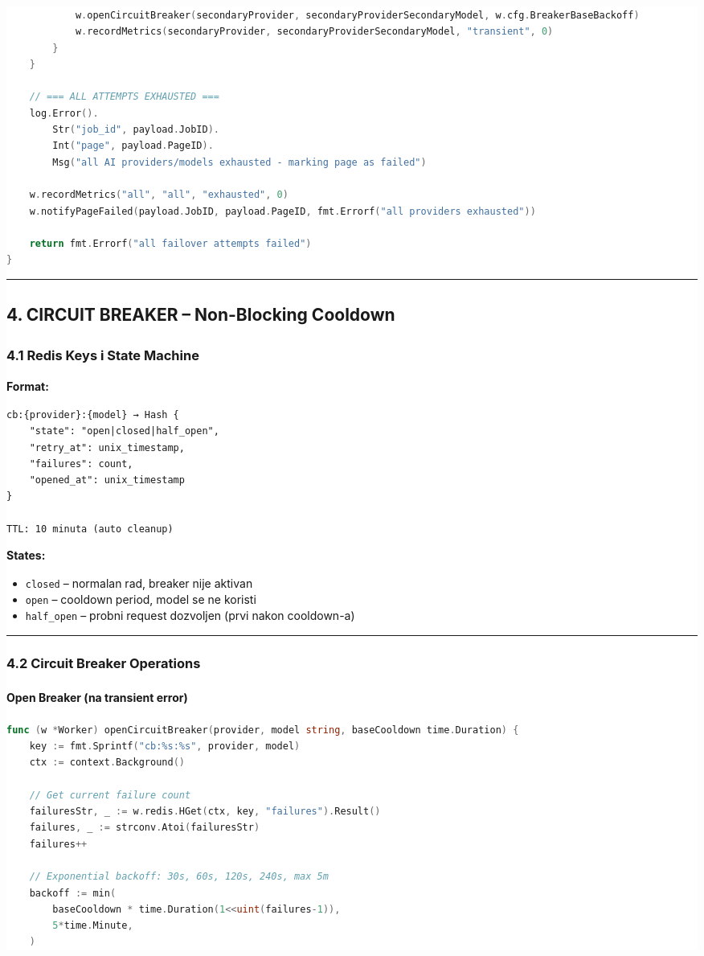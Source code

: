 ```go
            w.openCircuitBreaker(secondaryProvider, secondaryProviderSecondaryModel, w.cfg.BreakerBaseBackoff)
            w.recordMetrics(secondaryProvider, secondaryProviderSecondaryModel, "transient", 0)
        }
    }

    // === ALL ATTEMPTS EXHAUSTED ===
    log.Error().
        Str("job_id", payload.JobID).
        Int("page", payload.PageID).
        Msg("all AI providers/models exhausted - marking page as failed")

    w.recordMetrics("all", "all", "exhausted", 0)
    w.notifyPageFailed(payload.JobID, payload.PageID, fmt.Errorf("all providers exhausted"))

    return fmt.Errorf("all failover attempts failed")
}
```

---

## 4. CIRCUIT BREAKER – Non-Blocking Cooldown

### 4.1 Redis Keys i State Machine

**Format:**
```
cb:{provider}:{model} → Hash {
    "state": "open|closed|half_open",
    "retry_at": unix_timestamp,
    "failures": count,
    "opened_at": unix_timestamp
}

TTL: 10 minuta (auto cleanup)
```

**States:**
- `closed` – normalan rad, breaker nije aktivan
- `open` – cooldown period, model se ne koristi
- `half_open` – probni request dozvoljen (prvi nakon cooldown-a)

---

### 4.2 Circuit Breaker Operations

#### Open Breaker (na transient error)

```go
func (w *Worker) openCircuitBreaker(provider, model string, baseCooldown time.Duration) {
    key := fmt.Sprintf("cb:%s:%s", provider, model)
    ctx := context.Background()

    // Get current failure count
    failuresStr, _ := w.redis.HGet(ctx, key, "failures").Result()
    failures, _ := strconv.Atoi(failuresStr)
    failures++

    // Exponential backoff: 30s, 60s, 120s, 240s, max 5m
    backoff := min(
        baseCooldown * time.Duration(1<<uint(failures-1)),
        5*time.Minute,
    )

```